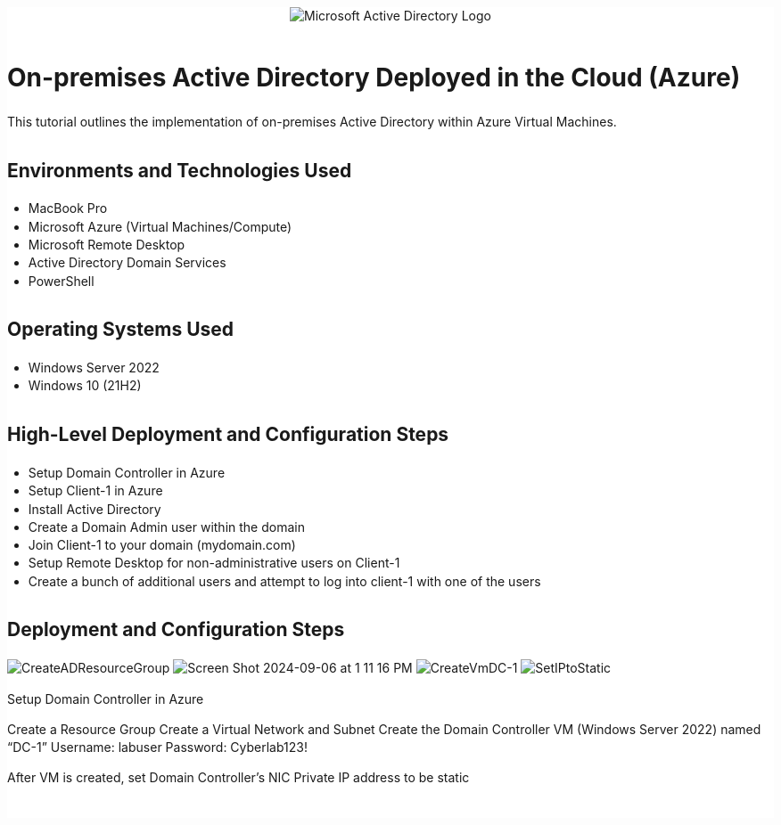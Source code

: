 <p align="center">
<img src="https://i.imgur.com/pU5A58S.png" alt="Microsoft Active Directory Logo"/>
</p>

<h1>On-premises Active Directory Deployed in the Cloud (Azure)</h1>
This tutorial outlines the implementation of on-premises Active Directory within Azure Virtual Machines.<br />


<h2>Environments and Technologies Used</h2>

- MacBook Pro
- Microsoft Azure (Virtual Machines/Compute)
- Microsoft Remote Desktop
- Active Directory Domain Services
- PowerShell

<h2>Operating Systems Used </h2>

- Windows Server 2022
- Windows 10 (21H2)

<h2>High-Level Deployment and Configuration Steps</h2>

- Setup Domain Controller in Azure
- Setup Client-1 in Azure
- Install Active Directory
- Create a Domain Admin user within the domain
- Join Client-1 to your domain (mydomain.com)
- Setup Remote Desktop for non-administrative users on Client-1
- Create a bunch of additional users and attempt to log into client-1 with one of the users


<h2>Deployment and Configuration Steps</h2>

<p>
  
![CreateADResourceGroup](https://github.com/user-attachments/assets/563714d2-2fe1-4ef6-b771-7ffa9bb55c44)
![Screen Shot 2024-09-06 at 1 11 16 PM](https://github.com/user-attachments/assets/6c3481e1-d51c-4d07-8f5d-e7ba0c84861b)
![CreateVmDC-1](https://github.com/user-attachments/assets/3c4bc155-bc33-4932-a92f-834c16aba7ea)
![SetIPtoStatic](https://github.com/user-attachments/assets/bbb6b788-46ba-4923-aaeb-74da63724b71)

</p>
<p>
Setup Domain Controller in Azure<p/>
Create a Resource Group
Create a Virtual Network and Subnet
Create the Domain Controller VM (Windows Server 2022) named “DC-1”
Username: labuser
Password: Cyberlab123! <p/>
After VM is created, set Domain Controller’s NIC Private IP address to be static

</p>
<br />
